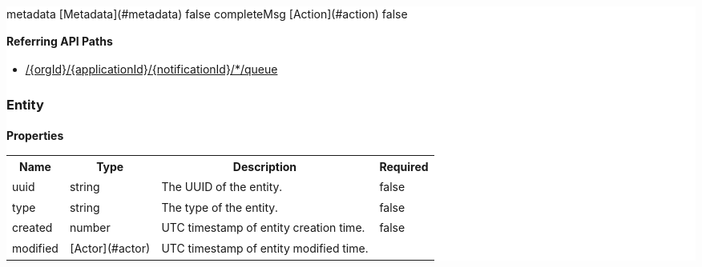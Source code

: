   <tr>
      <td>metadata</td>
      <td>
           [Metadata](#metadata)  
      </td>
      <td></td>
      <td>false</td>
  </tr>
  <tr>
      <td>completeMsg</td>
      <td>
           [Action](#action)  
      </td>
      <td></td>
      <td>false</td>
  </tr>
</table>

__Referring API Paths__
  
* [/{orgId}/{applicationId}/{notificationId}/*/queue](#op-KJUS4mlszD)
      


### Entity



__Properties__ 

<table width="80%" class="usergrid-table">
  <tr>
      <th>Name</th>
      <th>Type</th>
      <th>Description</th>
      <th>Required</th>
  </tr>
  <tr>
      <td>uuid</td>
      <td>
           string
      </td>
      <td>The UUID of the entity.</td>
      <td>false</td>
  </tr>
  <tr>
      <td>type</td>
      <td>
           string
      </td>
      <td>The type of the entity.</td>
      <td>false</td>
  </tr>
  <tr>
      <td>created</td>
      <td>
           number
      </td>
      <td>UTC timestamp of entity creation time.</td>
      <td>false</td>
  </tr>
  <tr>
      <td>modified</td>
      <td>
           [Actor](#actor)  
      </td>
      <td>UTC timestamp of entity modified time.</td>